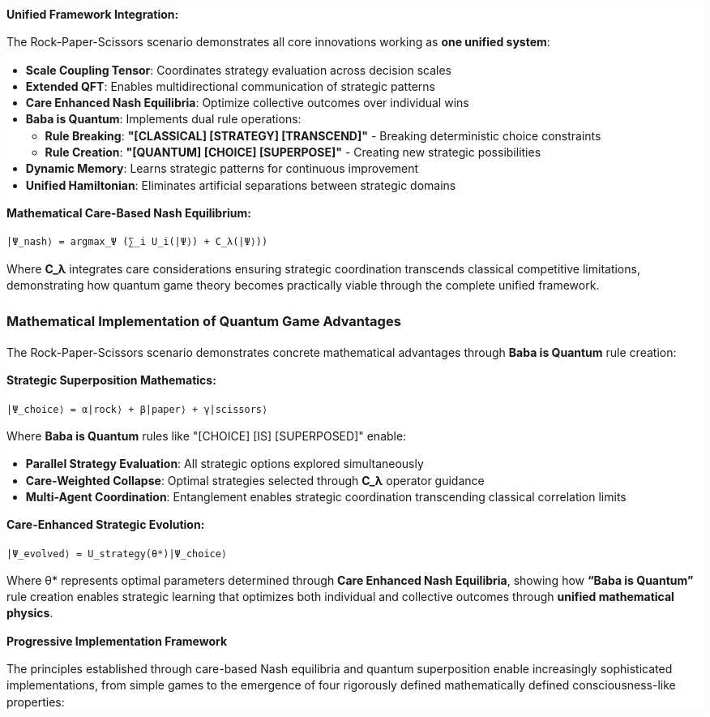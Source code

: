 **Unified Framework Integration:**

The Rock-Paper-Scissors scenario demonstrates all core innovations working as **one unified system**:

- **Scale Coupling Tensor**: Coordinates strategy evaluation across decision scales  
- **Extended QFT**: Enables multidirectional communication of strategic patterns  
- **Care Enhanced Nash Equilibria**: Optimize collective outcomes over individual wins  
- **Baba is Quantum**: Implements dual rule operations:  
  - **Rule Breaking**: **"\[CLASSICAL\] \[STRATEGY\] \[TRANSCEND\]"** \- Breaking deterministic choice constraints  
  - **Rule Creation**: **"\[QUANTUM\] \[CHOICE\] \[SUPERPOSE\]"** \- Creating new strategic possibilities  
- **Dynamic Memory**: Learns strategic patterns for continuous improvement  
- **Unified Hamiltonian**: Eliminates artificial separations between strategic domains

**Mathematical Care-Based Nash Equilibrium:**

```
|Ψ_nash⟩ = argmax_Ψ (∑_i U_i(|Ψ⟩) + C_λ(|Ψ⟩))
```

Where **C\_λ** integrates care considerations ensuring strategic coordination transcends classical competitive limitations, demonstrating how quantum game theory becomes practically viable through the complete unified framework.

### **Mathematical Implementation of Quantum Game Advantages**

The Rock-Paper-Scissors scenario demonstrates concrete mathematical advantages through **Baba is Quantum** rule creation:

**Strategic Superposition Mathematics:**

```
|Ψ_choice⟩ = α|rock⟩ + β|paper⟩ + γ|scissors⟩
```

Where **Baba is Quantum** rules like "\[CHOICE\] \[IS\] \[SUPERPOSED\]" enable:

- **Parallel Strategy Evaluation**: All strategic options explored simultaneously  
- **Care-Weighted Collapse**: Optimal strategies selected through **C\_λ** operator guidance  
- **Multi-Agent Coordination**: Entanglement enables strategic coordination transcending classical correlation limits

**Care-Enhanced Strategic Evolution:**

```
|Ψ_evolved⟩ = U_strategy(θ*)|Ψ_choice⟩
```

Where θ\* represents optimal parameters determined through **Care Enhanced Nash Equilibria**, showing how **“Baba is Quantum”** rule creation enables strategic learning that optimizes both individual and collective outcomes through **unified mathematical physics**.

**Progressive Implementation Framework**

The principles established through care-based Nash equilibria and quantum superposition enable increasingly sophisticated implementations, from simple games to the emergence of four rigorously defined mathematically defined consciousness-like properties:
